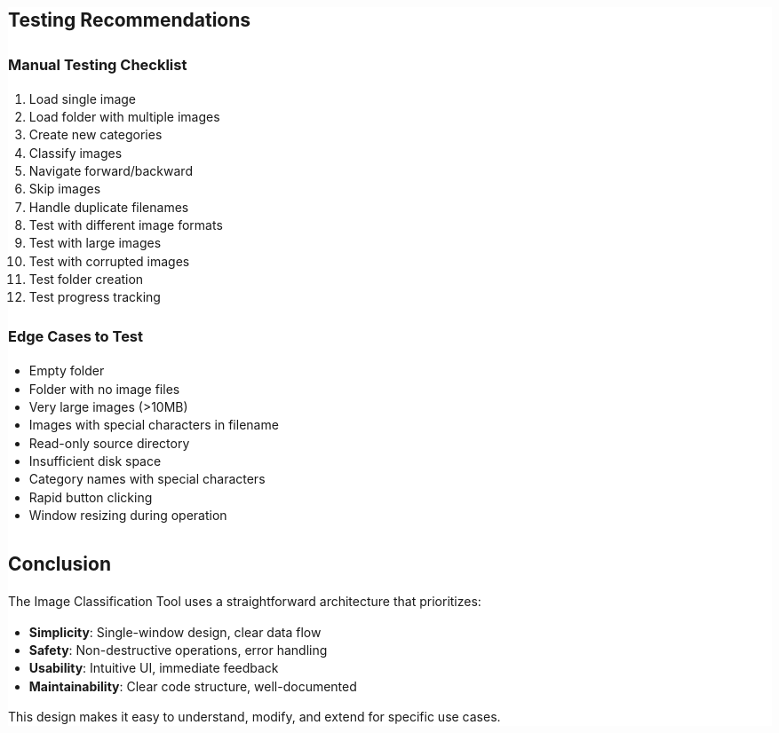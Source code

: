 ## Testing Recommendations

### Manual Testing Checklist

1. Load single image
2. Load folder with multiple images
3. Create new categories
4. Classify images
5. Navigate forward/backward
6. Skip images
7. Handle duplicate filenames
8. Test with different image formats
9. Test with large images
10. Test with corrupted images
11. Test folder creation
12. Test progress tracking

### Edge Cases to Test

- Empty folder
- Folder with no image files
- Very large images (>10MB)
- Images with special characters in filename
- Read-only source directory
- Insufficient disk space
- Category names with special characters
- Rapid button clicking
- Window resizing during operation

## Conclusion

The Image Classification Tool uses a straightforward architecture that prioritizes:
- **Simplicity**: Single-window design, clear data flow
- **Safety**: Non-destructive operations, error handling
- **Usability**: Intuitive UI, immediate feedback
- **Maintainability**: Clear code structure, well-documented

This design makes it easy to understand, modify, and extend for specific use cases.

